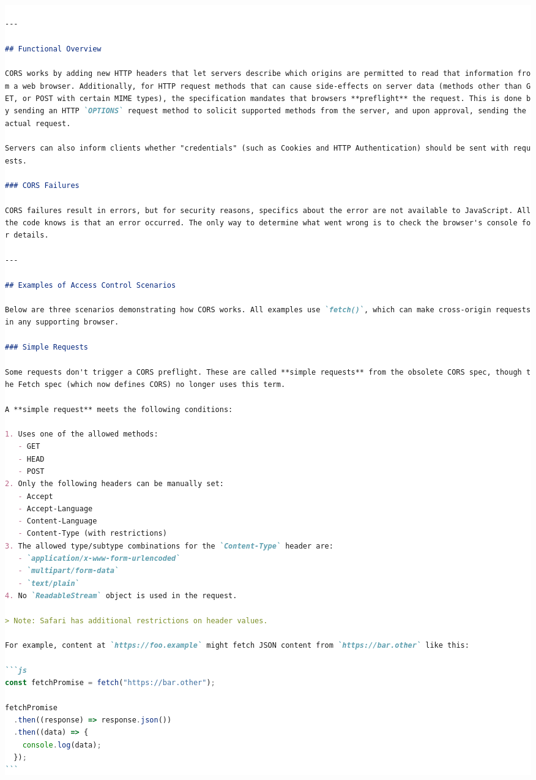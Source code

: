````markdown

---

## Functional Overview

CORS works by adding new HTTP headers that let servers describe which origins are permitted to read that information from a web browser. Additionally, for HTTP request methods that can cause side-effects on server data (methods other than GET, or POST with certain MIME types), the specification mandates that browsers **preflight** the request. This is done by sending an HTTP `OPTIONS` request method to solicit supported methods from the server, and upon approval, sending the actual request.

Servers can also inform clients whether "credentials" (such as Cookies and HTTP Authentication) should be sent with requests.

### CORS Failures

CORS failures result in errors, but for security reasons, specifics about the error are not available to JavaScript. All the code knows is that an error occurred. The only way to determine what went wrong is to check the browser's console for details.

---

## Examples of Access Control Scenarios

Below are three scenarios demonstrating how CORS works. All examples use `fetch()`, which can make cross-origin requests in any supporting browser.

### Simple Requests

Some requests don't trigger a CORS preflight. These are called **simple requests** from the obsolete CORS spec, though the Fetch spec (which now defines CORS) no longer uses this term.

A **simple request** meets the following conditions:

1. Uses one of the allowed methods:
   - GET
   - HEAD
   - POST
2. Only the following headers can be manually set:
   - Accept
   - Accept-Language
   - Content-Language
   - Content-Type (with restrictions)
3. The allowed type/subtype combinations for the `Content-Type` header are:
   - `application/x-www-form-urlencoded`
   - `multipart/form-data`
   - `text/plain`
4. No `ReadableStream` object is used in the request.

> Note: Safari has additional restrictions on header values.

For example, content at `https://foo.example` might fetch JSON content from `https://bar.other` like this:

```js
const fetchPromise = fetch("https://bar.other");

fetchPromise
  .then((response) => response.json())
  .then((data) => {
    console.log(data);
  });
```
````
